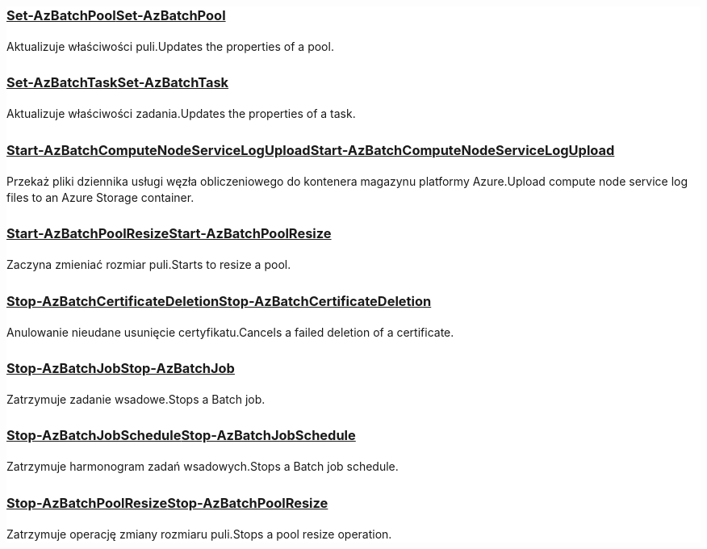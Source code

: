 ### [<span data-ttu-id="6f1a5-227">Set-AzBatchPool</span><span class="sxs-lookup"><span data-stu-id="6f1a5-227">Set-AzBatchPool</span></span>](Set-AzBatchPool.md)
<span data-ttu-id="6f1a5-228">Aktualizuje właściwości puli.</span><span class="sxs-lookup"><span data-stu-id="6f1a5-228">Updates the properties of a pool.</span></span>

### [<span data-ttu-id="6f1a5-229">Set-AzBatchTask</span><span class="sxs-lookup"><span data-stu-id="6f1a5-229">Set-AzBatchTask</span></span>](Set-AzBatchTask.md)
<span data-ttu-id="6f1a5-230">Aktualizuje właściwości zadania.</span><span class="sxs-lookup"><span data-stu-id="6f1a5-230">Updates the properties of a task.</span></span>

### [<span data-ttu-id="6f1a5-231">Start-AzBatchComputeNodeServiceLogUpload</span><span class="sxs-lookup"><span data-stu-id="6f1a5-231">Start-AzBatchComputeNodeServiceLogUpload</span></span>](Start-AzBatchComputeNodeServiceLogUpload.md)
<span data-ttu-id="6f1a5-232">Przekaż pliki dziennika usługi węzła obliczeniowego do kontenera magazynu platformy Azure.</span><span class="sxs-lookup"><span data-stu-id="6f1a5-232">Upload compute node service log files to an Azure Storage container.</span></span>

### [<span data-ttu-id="6f1a5-233">Start-AzBatchPoolResize</span><span class="sxs-lookup"><span data-stu-id="6f1a5-233">Start-AzBatchPoolResize</span></span>](Start-AzBatchPoolResize.md)
<span data-ttu-id="6f1a5-234">Zaczyna zmieniać rozmiar puli.</span><span class="sxs-lookup"><span data-stu-id="6f1a5-234">Starts to resize a pool.</span></span>

### [<span data-ttu-id="6f1a5-235">Stop-AzBatchCertificateDeletion</span><span class="sxs-lookup"><span data-stu-id="6f1a5-235">Stop-AzBatchCertificateDeletion</span></span>](Stop-AzBatchCertificateDeletion.md)
<span data-ttu-id="6f1a5-236">Anulowanie nieudane usunięcie certyfikatu.</span><span class="sxs-lookup"><span data-stu-id="6f1a5-236">Cancels a failed deletion of a certificate.</span></span>

### [<span data-ttu-id="6f1a5-237">Stop-AzBatchJob</span><span class="sxs-lookup"><span data-stu-id="6f1a5-237">Stop-AzBatchJob</span></span>](Stop-AzBatchJob.md)
<span data-ttu-id="6f1a5-238">Zatrzymuje zadanie wsadowe.</span><span class="sxs-lookup"><span data-stu-id="6f1a5-238">Stops a Batch job.</span></span>

### [<span data-ttu-id="6f1a5-239">Stop-AzBatchJobSchedule</span><span class="sxs-lookup"><span data-stu-id="6f1a5-239">Stop-AzBatchJobSchedule</span></span>](Stop-AzBatchJobSchedule.md)
<span data-ttu-id="6f1a5-240">Zatrzymuje harmonogram zadań wsadowych.</span><span class="sxs-lookup"><span data-stu-id="6f1a5-240">Stops a Batch job schedule.</span></span>

### [<span data-ttu-id="6f1a5-241">Stop-AzBatchPoolResize</span><span class="sxs-lookup"><span data-stu-id="6f1a5-241">Stop-AzBatchPoolResize</span></span>](Stop-AzBatchPoolResize.md)
<span data-ttu-id="6f1a5-242">Zatrzymuje operację zmiany rozmiaru puli.</span><span class="sxs-lookup"><span data-stu-id="6f1a5-242">Stops a pool resize operation.</span></span>
